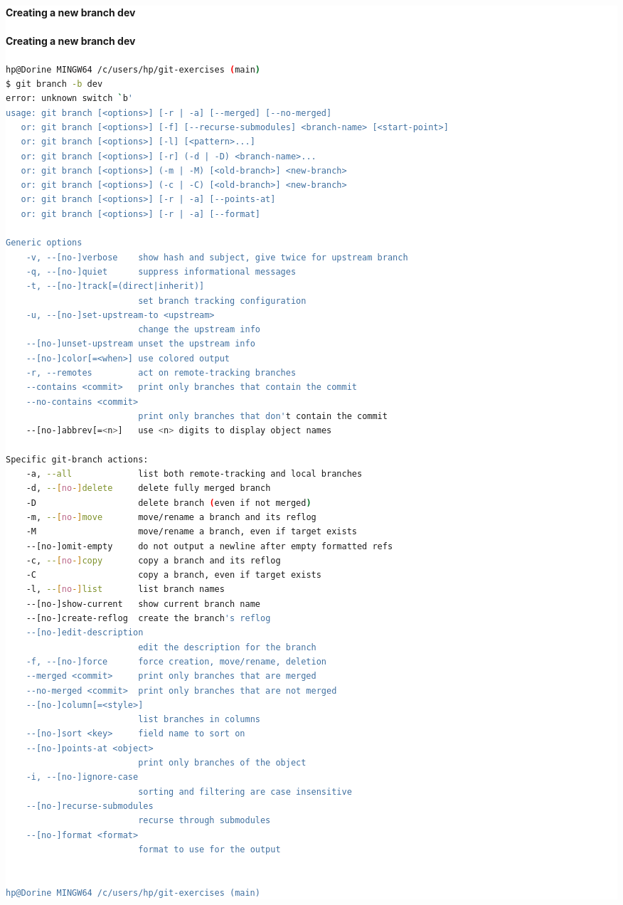 #### Creating a new branch dev
```bash
```
#### Creating a new branch dev
```bash
hp@Dorine MINGW64 /c/users/hp/git-exercises (main)
$ git branch -b dev
error: unknown switch `b'
usage: git branch [<options>] [-r | -a] [--merged] [--no-merged]
   or: git branch [<options>] [-f] [--recurse-submodules] <branch-name> [<start-point>]     
   or: git branch [<options>] [-l] [<pattern>...]
   or: git branch [<options>] [-r] (-d | -D) <branch-name>...
   or: git branch [<options>] (-m | -M) [<old-branch>] <new-branch>
   or: git branch [<options>] (-c | -C) [<old-branch>] <new-branch>
   or: git branch [<options>] [-r | -a] [--points-at]
   or: git branch [<options>] [-r | -a] [--format]

Generic options
    -v, --[no-]verbose    show hash and subject, give twice for upstream branch
    -q, --[no-]quiet      suppress informational messages
    -t, --[no-]track[=(direct|inherit)]       
                          set branch tracking configuration
    -u, --[no-]set-upstream-to <upstream>     
                          change the upstream info
    --[no-]unset-upstream unset the upstream info
    --[no-]color[=<when>] use colored output
    -r, --remotes         act on remote-tracking branches
    --contains <commit>   print only branches that contain the commit
    --no-contains <commit>
                          print only branches that don't contain the commit
    --[no-]abbrev[=<n>]   use <n> digits to display object names

Specific git-branch actions:
    -a, --all             list both remote-tracking and local branches
    -d, --[no-]delete     delete fully merged branch
    -D                    delete branch (even if not merged)
    -m, --[no-]move       move/rename a branch and its reflog
    -M                    move/rename a branch, even if target exists
    --[no-]omit-empty     do not output a newline after empty formatted refs
    -c, --[no-]copy       copy a branch and its reflog
    -C                    copy a branch, even if target exists
    -l, --[no-]list       list branch names   
    --[no-]show-current   show current branch name
    --[no-]create-reflog  create the branch's reflog
    --[no-]edit-description
                          edit the description for the branch
    -f, --[no-]force      force creation, move/rename, deletion
    --merged <commit>     print only branches that are merged
    --no-merged <commit>  print only branches that are not merged
    --[no-]column[=<style>]
                          list branches in columns
    --[no-]sort <key>     field name to sort on
    --[no-]points-at <object>
                          print only branches of the object
    -i, --[no-]ignore-case
                          sorting and filtering are case insensitive
    --[no-]recurse-submodules
                          recurse through submodules
    --[no-]format <format>
                          format to use for the output


hp@Dorine MINGW64 /c/users/hp/git-exercises (main)
```